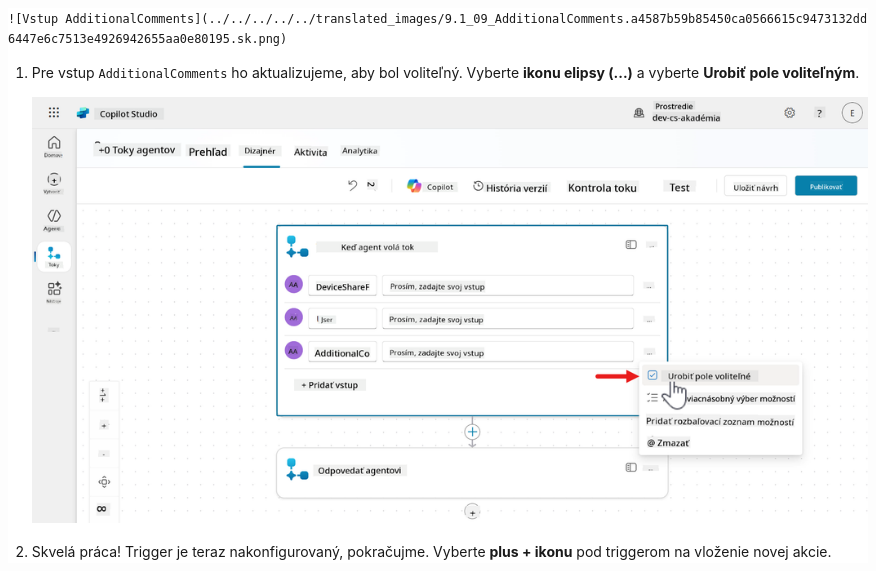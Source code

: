     ![Vstup AdditionalComments](../../../../../translated_images/9.1_09_AdditionalComments.a4587b59b85450ca0566615c9473132dd6447e6c7513e4926942655aa0e80195.sk.png)

1. Pre vstup `AdditionalComments` ho aktualizujeme, aby bol voliteľný. Vyberte **ikonu elipsy (...)** a vyberte **Urobiť pole voliteľným**.

    ![Urobiť pole voliteľným](../../../../../translated_images/9.1_10_Optional.753bd03817c2eb37bb44a7bfd7d29314aa7109cde02e3f619c01c42bc9170b71.sk.png)

1. Skvelá práca! Trigger je teraz nakonfigurovaný, pokračujme. Vyberte **plus + ikonu** pod triggerom na vloženie novej akcie.
